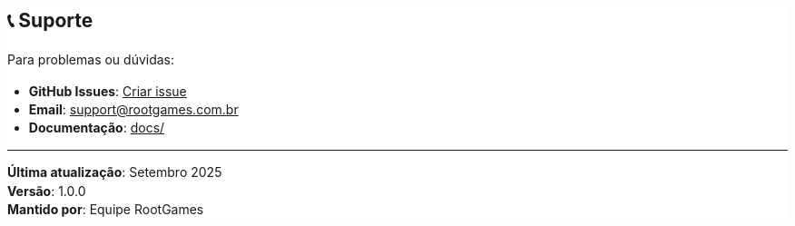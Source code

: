 ## 📞 Suporte

Para problemas ou dúvidas:

- **GitHub Issues**: [Criar issue](https://github.com/jonathanmartins81/rootgames-api/issues)
- **Email**: support@rootgames.com.br
- **Documentação**: [docs/](docs/)

---

**Última atualização**: Setembro 2025  
**Versão**: 1.0.0  
**Mantido por**: Equipe RootGames
